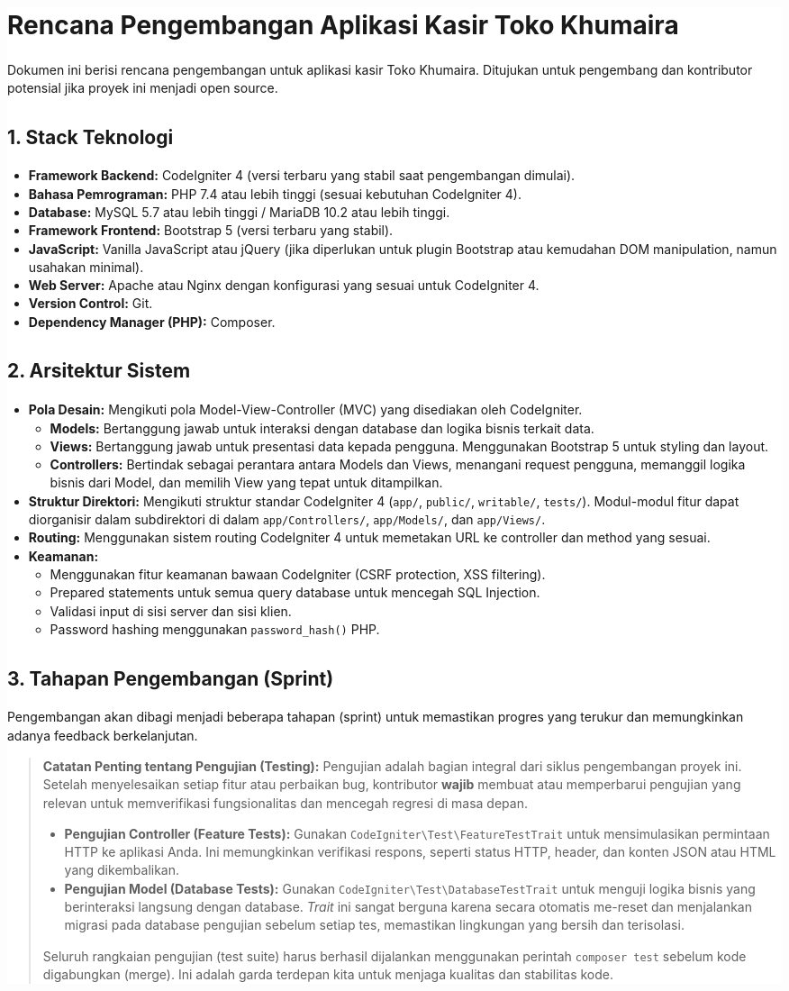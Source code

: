 # Rencana Pengembangan Aplikasi Kasir Toko Khumaira

Dokumen ini berisi rencana pengembangan untuk aplikasi kasir Toko Khumaira. Ditujukan untuk pengembang dan kontributor potensial jika proyek ini menjadi open source.

## 1. Stack Teknologi

*   **Framework Backend:** CodeIgniter 4 (versi terbaru yang stabil saat pengembangan dimulai).
*   **Bahasa Pemrograman:** PHP 7.4 atau lebih tinggi (sesuai kebutuhan CodeIgniter 4).
*   **Database:** MySQL 5.7 atau lebih tinggi / MariaDB 10.2 atau lebih tinggi.
*   **Framework Frontend:** Bootstrap 5 (versi terbaru yang stabil).
*   **JavaScript:** Vanilla JavaScript atau jQuery (jika diperlukan untuk plugin Bootstrap atau kemudahan DOM manipulation, namun usahakan minimal).
*   **Web Server:** Apache atau Nginx dengan konfigurasi yang sesuai untuk CodeIgniter 4.
*   **Version Control:** Git.
*   **Dependency Manager (PHP):** Composer.

## 2. Arsitektur Sistem

*   **Pola Desain:** Mengikuti pola Model-View-Controller (MVC) yang disediakan oleh CodeIgniter.
    *   **Models:** Bertanggung jawab untuk interaksi dengan database dan logika bisnis terkait data.
    *   **Views:** Bertanggung jawab untuk presentasi data kepada pengguna. Menggunakan Bootstrap 5 untuk styling dan layout.
    *   **Controllers:** Bertindak sebagai perantara antara Models dan Views, menangani request pengguna, memanggil logika bisnis dari Model, dan memilih View yang tepat untuk ditampilkan.
*   **Struktur Direktori:** Mengikuti struktur standar CodeIgniter 4 (`app/`, `public/`, `writable/`, `tests/`). Modul-modul fitur dapat diorganisir dalam subdirektori di dalam `app/Controllers/`, `app/Models/`, dan `app/Views/`.
*   **Routing:** Menggunakan sistem routing CodeIgniter 4 untuk memetakan URL ke controller dan method yang sesuai.
*   **Keamanan:**
    *   Menggunakan fitur keamanan bawaan CodeIgniter (CSRF protection, XSS filtering).
    *   Prepared statements untuk semua query database untuk mencegah SQL Injection.
    *   Validasi input di sisi server dan sisi klien.
    *   Password hashing menggunakan `password_hash()` PHP.

## 3. Tahapan Pengembangan (Sprint)

Pengembangan akan dibagi menjadi beberapa tahapan (sprint) untuk memastikan progres yang terukur dan memungkinkan adanya feedback berkelanjutan.

> **Catatan Penting tentang Pengujian (Testing):** Pengujian adalah bagian integral dari siklus pengembangan proyek ini. Setelah menyelesaikan setiap fitur atau perbaikan bug, kontributor **wajib** membuat atau memperbarui pengujian yang relevan untuk memverifikasi fungsionalitas dan mencegah regresi di masa depan.
>
> *   **Pengujian Controller (Feature Tests):** Gunakan `CodeIgniter\Test\FeatureTestTrait` untuk mensimulasikan permintaan HTTP ke aplikasi Anda. Ini memungkinkan verifikasi respons, seperti status HTTP, header, dan konten JSON atau HTML yang dikembalikan.
> *   **Pengujian Model (Database Tests):** Gunakan `CodeIgniter\Test\DatabaseTestTrait` untuk menguji logika bisnis yang berinteraksi langsung dengan database. *Trait* ini sangat berguna karena secara otomatis me-reset dan menjalankan migrasi pada database pengujian sebelum setiap tes, memastikan lingkungan yang bersih dan terisolasi.
>
> Seluruh rangkaian pengujian (test suite) harus berhasil dijalankan menggunakan perintah `composer test` sebelum kode digabungkan (merge). Ini adalah garda terdepan kita untuk menjaga kualitas dan stabilitas kode.
